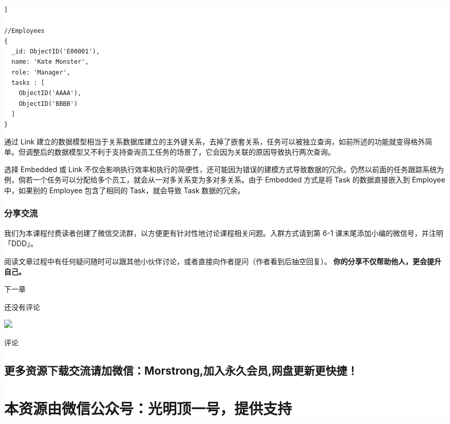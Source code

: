     ]
    
    //Employees
    {
      _id: ObjectID('E00001'),
      name: 'Kate Monster',
      role: 'Manager',
      tasks : [
        ObjectID('AAAA'),
        ObjectID('BBBB')
      ]
    }
    

通过 Link
建立的数据模型相当于关系数据库建立的主外键关系，去掉了嵌套关系，任务可以被独立查询，如前所述的功能就变得格外简单。但调整后的数据模型又不利于支持查询员工任务的场景了，它会因为关联的原因导致执行两次查询。

选择 Embedded 或 Link
不仅会影响执行效率和执行的简便性，还可能因为错误的建模方式导致数据的冗余。仍然以前面的任务跟踪系统为例，倘若一个任务可以分配给多个员工，就会从一对多关系变为多对多关系。由于
Embedded 方式是将 Task 的数据直接嵌入到 Employee 中，如果别的 Employee 包含了相同的 Task，就会导致 Task
数据的冗余。

### 分享交流

我们为本课程付费读者创建了微信交流群，以方便更有针对性地讨论课程相关问题。入群方式请到第 6-1 课末尾添加小编的微信号，并注明「DDD」。

阅读文章过程中有任何疑问随时可以跟其他小伙伴讨论，或者直接向作者提问（作者看到后抽空回复）。 **你的分享不仅帮助他人，更会提升自己。**

下一章

还没有评论

![](https://images.gitbook.cn/7e637010-8cc6-11e9-b60e-19c95a6a735a)

评论


## 更多资源下载交流请加微信：Morstrong,加入永久会员,网盘更新更快捷！
# 本资源由微信公众号：光明顶一号，提供支持
